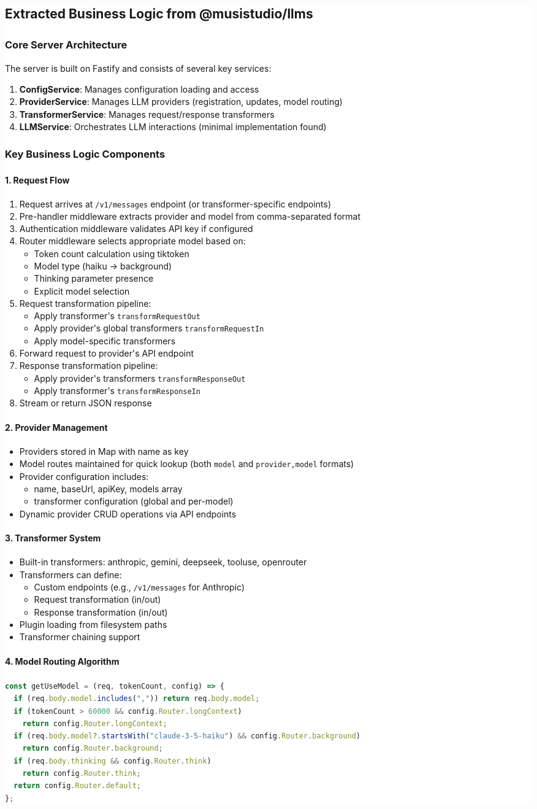 ## Extracted Business Logic from @musistudio/llms

### Core Server Architecture
The server is built on Fastify and consists of several key services:

1. **ConfigService**: Manages configuration loading and access
2. **ProviderService**: Manages LLM providers (registration, updates, model routing)
3. **TransformerService**: Manages request/response transformers
4. **LLMService**: Orchestrates LLM interactions (minimal implementation found)

### Key Business Logic Components

#### 1. Request Flow
1. Request arrives at `/v1/messages` endpoint (or transformer-specific endpoints)
2. Pre-handler middleware extracts provider and model from comma-separated format
3. Authentication middleware validates API key if configured
4. Router middleware selects appropriate model based on:
   - Token count calculation using tiktoken
   - Model type (haiku → background)
   - Thinking parameter presence
   - Explicit model selection
5. Request transformation pipeline:
   - Apply transformer's `transformRequestOut` 
   - Apply provider's global transformers `transformRequestIn`
   - Apply model-specific transformers
6. Forward request to provider's API endpoint
7. Response transformation pipeline:
   - Apply provider's transformers `transformResponseOut`
   - Apply transformer's `transformResponseIn`
8. Stream or return JSON response

#### 2. Provider Management
- Providers stored in Map with name as key
- Model routes maintained for quick lookup (both `model` and `provider,model` formats)
- Provider configuration includes:
  - name, baseUrl, apiKey, models array
  - transformer configuration (global and per-model)
- Dynamic provider CRUD operations via API endpoints

#### 3. Transformer System
- Built-in transformers: anthropic, gemini, deepseek, tooluse, openrouter
- Transformers can define:
  - Custom endpoints (e.g., `/v1/messages` for Anthropic)
  - Request transformation (in/out)
  - Response transformation (in/out)
- Plugin loading from filesystem paths
- Transformer chaining support

#### 4. Model Routing Algorithm
```javascript
const getUseModel = (req, tokenCount, config) => {
  if (req.body.model.includes(",")) return req.body.model;
  if (tokenCount > 60000 && config.Router.longContext) 
    return config.Router.longContext;
  if (req.body.model?.startsWith("claude-3-5-haiku") && config.Router.background)
    return config.Router.background;
  if (req.body.thinking && config.Router.think)
    return config.Router.think;
  return config.Router.default;
};
```

